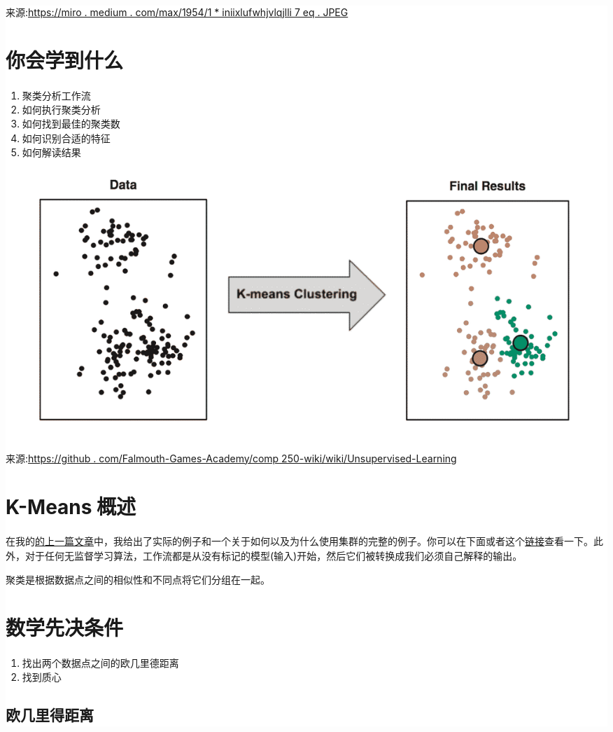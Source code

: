 来源:[https://miro . medium . com/max/1954/1 * iniixlufwhjvlqjlli 7 eq . JPEG](https://miro.medium.com/max/1954/1*iNIixlUFwhJvLQjlilI7eQ.jpeg)

# 你会学到什么

1.  聚类分析工作流
2.  如何执行聚类分析
3.  如何找到最佳的聚类数
4.  如何识别合适的特征
5.  如何解读结果

![](img/24e5e82eb60312b27d03f1c2e4605d47.png)

来源:[https://github . com/Falmouth-Games-Academy/comp 250-wiki/wiki/Unsupervised-Learning](https://github.com/Falmouth-Games-Academy/comp250-wiki/wiki/Unsupervised-Learning)

# K-Means 概述

在我的[的上一篇文章](/k-means-clustering-analysis-machine-learning-c98ed9f85d8a)中，我给出了实际的例子和一个关于如何以及为什么使用集群的完整的例子。你可以在下面或者这个[链接](/k-means-clustering-analysis-machine-learning-c98ed9f85d8a)查看一下。此外，对于任何无监督学习算法，工作流都是从没有标记的模型(输入)开始，然后它们被转换成我们必须自己解释的输出。

聚类是根据数据点之间的相似性和不同点将它们分组在一起。

# 数学先决条件

1.  找出两个数据点之间的欧几里德距离
2.  找到质心

## 欧几里得距离
